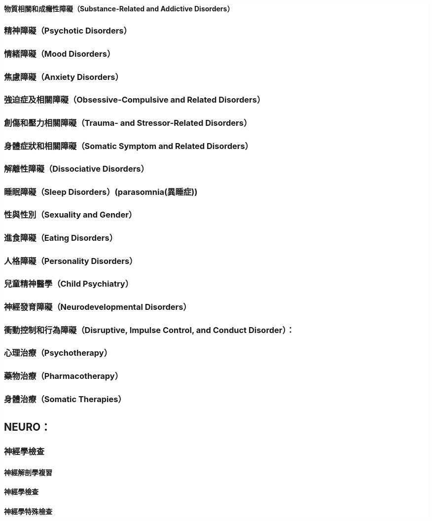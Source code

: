 #### 物質相關和成癮性障礙（Substance-Related and Addictive Disorders）

### 精神障礙（Psychotic Disorders）

### 情緒障礙（Mood Disorders）

### 焦慮障礙（Anxiety Disorders）

### 強迫症及相關障礙（Obsessive-Compulsive and Related Disorders）

### 創傷和壓力相關障礙（Trauma- and Stressor-Related Disorders）

### 身體症狀和相關障礙（Somatic Symptom and Related Disorders）

### 解離性障礙（Dissociative Disorders）

### 睡眠障礙（Sleep Disorders）(parasomnia(異睡症))

### 性與性別（Sexuality and Gender）

### 進食障礙（Eating Disorders）

### 人格障礙（Personality Disorders）

### 兒童精神醫學（Child Psychiatry）

### 神經發育障礙（Neurodevelopmental Disorders）

### 衝動控制和行為障礙（Disruptive, Impulse Control, and Conduct Disorder）：

### 心理治療（Psychotherapy）

### 藥物治療（Pharmacotherapy）

### 身體治療（Somatic Therapies）

## NEURO：

### 神經學檢查

#### 神經解剖學複習

#### 神經學檢查

#### 神經學特殊檢查
